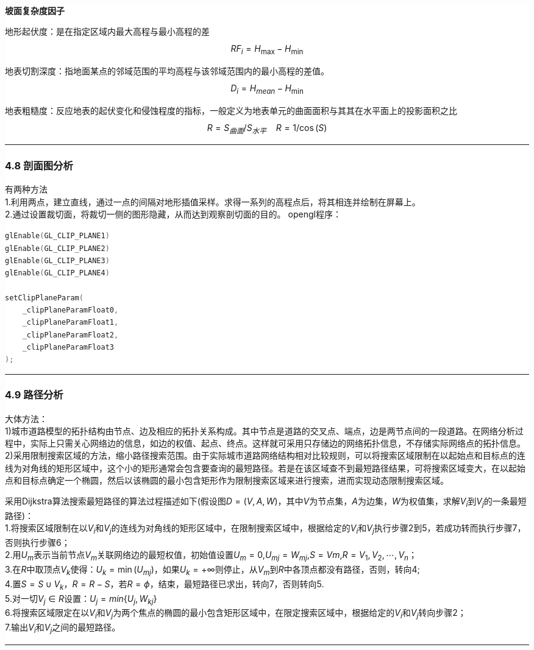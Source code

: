
**坡面复杂度因子**

地形起伏度：是在指定区域内最大高程与最小高程的差
$$RF_i=H_{\max}-H_{\min}$$

地表切割深度：指地面某点的邻域范围的平均高程与该邻域范围内的最小高程的差值。
$$D_i=H_{mean}-H_{\min}$$

地表粗糙度：反应地表的起伏变化和侵蚀程度的指标，一般定义为地表单元的曲面面积与其其在水平面上的投影面积之比
$$R=S_{曲面}/S_{水平}\ \ \ \ R=1/\cos(S)$$

---

### 4.8 剖面图分析
有两种方法<br>
1.利用两点，建立直线，通过一点的间隔对地形插值采样。求得一系列的高程点后，将其相连并绘制在屏幕上。<br>
2.通过设置裁切面，将裁切一侧的图形隐藏，从而达到观察剖切面的目的。
opengl程序：
```cpp 
glEnable(GL_CLIP_PLANE1)
glEnable(GL_CLIP_PLANE2)
glEnable(GL_CLIP_PLANE3)
glEnable(GL_CLIP_PLANE4)

setClipPlaneParam(
    _clipPlaneParamFloat0,
    _clipPlaneParamFloat1,
    _clipPlaneParamFloat2,
    _clipPlaneParamFloat3
);
```

---

### 4.9 路径分析
大体方法：<br>
1)城市道路模型的拓扑结构由节点、边及相应的拓扑关系构成。其中节点是道路的交叉点、端点，边是两节点间的一段道路。在网络分析过程中，实际上只需关心网络边的信息，如边的权值、起点、终点。这样就可采用只存储边的网络拓扑信息，不存储实际网络点的拓扑信息。<br>
2)采用限制搜索区域的方法，缩小路径搜索范围。由于实际城市道路网络结构相对比较规则，可以将搜索区域限制在以起始点和目标点的连线为对角线的矩形区域中，这个小的矩形通常会包含要查询的最短路径。若是在该区域查不到最短路径结果，可将搜索区域变大，在以起始点和目标点确定一个椭圆，然后以该椭圆的最小包含矩形作为限制搜索区域来进行搜索，进而实现动态限制搜索区域。

采用Dijkstra算法搜索最短路径的算法过程描述如下(假设图$D=(V,A,W)$，其中$V$为节点集，$A$为边集，$W$为权值集，求解$V_i$到$V_j$的一条最短路径)：<br>
1.将搜索区域限制在以$V_i$和$V_j$的连线为对角线的矩形区域中，在限制搜索区域中，根据给定的$V_i$和$V_j$执行步骤2到5，若成功转而执行步骤7，否则执行步骤6；<br>
2.用$U_m$表示当前节点$V_m$关联网络边的最短权值，初始值设置$U_m=0$,$U_{mj}=W_{mj}$,$S={Vm}$,$R={V_1,V_2, \cdots , V_n}$；<br>
3.在$R$中取顶点$V_k$使得：$U_k=\min(U_{mj})$，如果$U_k=+\infty$则停止，从$V_m$到$R$中各顶点都没有路径，否则，转向4;<br>
4.置$S=S ∪ {V_k}$，$R=R-S$，若$R=\phi$，结束，最短路径已求出，转向7，否则转向5.<br>
5.对一切$V_j∈R$设置：$U_j=min\{U_j,W_{kj}\}$<br>
6.将搜索区域限定在以$V_i$和$V_j$为两个焦点的椭圆的最小包含矩形区域中，在限定搜索区域中，根据给定的$V_i$和$V_j$转向步骤2；<br>
7.输出$V_i$和$V_j$之间的最短路径。

---
